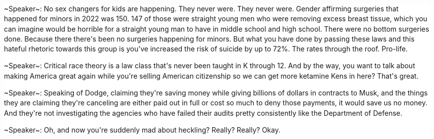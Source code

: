 ~Speaker~: No sex changers for kids are happening. They never were. They never were. Gender affirming surgeries that happened for minors in 2022 was 150. 147 of those were straight young men who were removing excess breast tissue, which you can imagine would be horrible for a straight young man to have in middle school and high school. There were no bottom surgeries done. Because there there's been no surgeries happening for minors. But what you have done by passing these laws and this hateful rhetoric towards this group is you've increased the risk of suicide by up to 72%. The rates through the roof. Pro-life.

~Speaker~: Critical race theory is a law class that's never been taught in K through 12. And by the way, you want to talk about making America great again while you're selling American citizenship so we can get more ketamine Kens in here? That's great.

~Speaker~: Speaking of Dodge, claiming they're saving money while giving billions of dollars in contracts to Musk, and the things they are claiming they're canceling are either paid out in full or cost so much to deny those payments, it would save us no money. And they're not investigating the agencies who have failed their audits pretty consistently like the Department of Defense.

~Speaker~: Oh, and now you're suddenly mad about heckling? Really? Really? Okay.